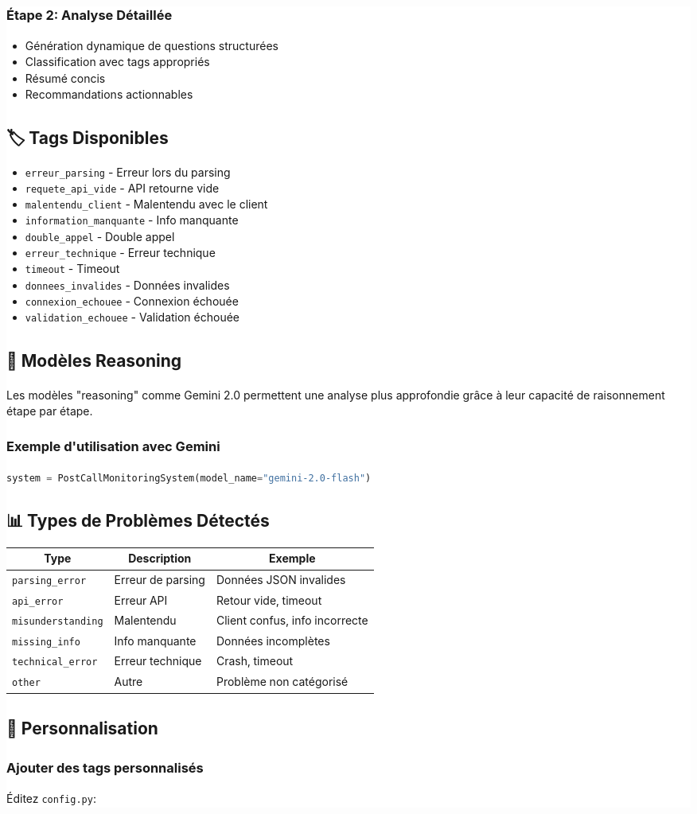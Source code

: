 ### Étape 2: Analyse Détaillée
- Génération dynamique de questions structurées
- Classification avec tags appropriés
- Résumé concis
- Recommandations actionnables

## 🏷️ Tags Disponibles

- `erreur_parsing` - Erreur lors du parsing
- `requete_api_vide` - API retourne vide
- `malentendu_client` - Malentendu avec le client
- `information_manquante` - Info manquante
- `double_appel` - Double appel
- `erreur_technique` - Erreur technique
- `timeout` - Timeout
- `donnees_invalides` - Données invalides
- `connexion_echouee` - Connexion échouée
- `validation_echouee` - Validation échouée

## 🧠 Modèles Reasoning

Les modèles "reasoning" comme Gemini 2.0 permettent une analyse plus approfondie grâce à leur capacité de raisonnement étape par étape.

### Exemple d'utilisation avec Gemini

```python
system = PostCallMonitoringSystem(model_name="gemini-2.0-flash")
```

## 📊 Types de Problèmes Détectés

| Type | Description | Exemple |
|------|-------------|---------|
| `parsing_error` | Erreur de parsing | Données JSON invalides |
| `api_error` | Erreur API | Retour vide, timeout |
| `misunderstanding` | Malentendu | Client confus, info incorrecte |
| `missing_info` | Info manquante | Données incomplètes |
| `technical_error` | Erreur technique | Crash, timeout |
| `other` | Autre | Problème non catégorisé |

## 🔧 Personnalisation

### Ajouter des tags personnalisés

Éditez `config.py`:

